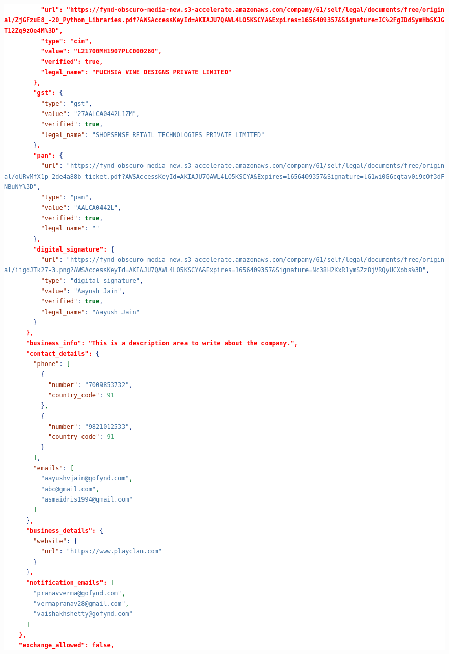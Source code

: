 ```json
          "url": "https://fynd-obscuro-media-new.s3-accelerate.amazonaws.com/company/61/self/legal/documents/free/original/ZjGFzuE8_-20_Python_Libraries.pdf?AWSAccessKeyId=AKIAJU7QAWL4LO5KSCYA&Expires=1656409357&Signature=IC%2FgIDdSymHbSKJGT12Zq9zOe4M%3D",
          "type": "cin",
          "value": "L21700MH1907PLC000260",
          "verified": true,
          "legal_name": "FUCHSIA VINE DESIGNS PRIVATE LIMITED"
        },
        "gst": {
          "type": "gst",
          "value": "27AALCA0442L1ZM",
          "verified": true,
          "legal_name": "SHOPSENSE RETAIL TECHNOLOGIES PRIVATE LIMITED"
        },
        "pan": {
          "url": "https://fynd-obscuro-media-new.s3-accelerate.amazonaws.com/company/61/self/legal/documents/free/original/oURvMfX1p-2de4a88b_ticket.pdf?AWSAccessKeyId=AKIAJU7QAWL4LO5KSCYA&Expires=1656409357&Signature=lG1wi0G6cqtav0i9cOf3dFNBuNY%3D",
          "type": "pan",
          "value": "AALCA0442L",
          "verified": true,
          "legal_name": ""
        },
        "digital_signature": {
          "url": "https://fynd-obscuro-media-new.s3-accelerate.amazonaws.com/company/61/self/legal/documents/free/original/iigdJTk27-3.png?AWSAccessKeyId=AKIAJU7QAWL4LO5KSCYA&Expires=1656409357&Signature=Nc38H2KxR1ymSZz8jVRQyUCXobs%3D",
          "type": "digital_signature",
          "value": "Aayush Jain",
          "verified": true,
          "legal_name": "Aayush Jain"
        }
      },
      "business_info": "This is a description area to write about the company.",
      "contact_details": {
        "phone": [
          {
            "number": "7009853732",
            "country_code": 91
          },
          {
            "number": "9821012533",
            "country_code": 91
          }
        ],
        "emails": [
          "aayushvjain@gofynd.com",
          "abc@gmail.com",
          "asmaidris1994@gmail.com"
        ]
      },
      "business_details": {
        "website": {
          "url": "https://www.playclan.com"
        }
      },
      "notification_emails": [
        "pranavverma@gofynd.com",
        "vermapranav28@gmail.com",
        "vaishakhshetty@gofynd.com"
      ]
    },
    "exchange_allowed": false,
```
